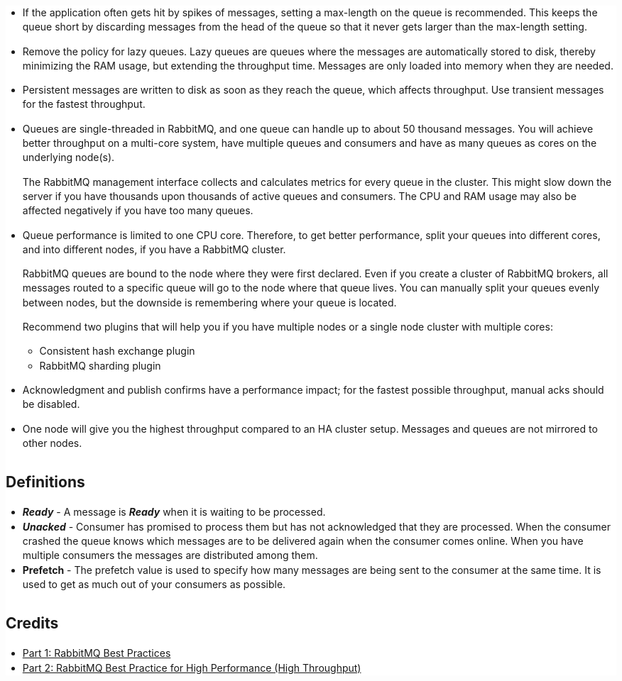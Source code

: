 - If the application often gets hit by spikes of messages, setting a max-length on the queue is recommended. This keeps the queue short by discarding messages from the head of the queue so that it never gets larger than the max-length setting.
- Remove the policy for lazy queues. Lazy queues are queues where the messages are automatically stored to disk, thereby minimizing the RAM usage, but extending the throughput time. Messages are only loaded into memory when they are needed.
- Persistent messages are written to disk as soon as they reach the queue, which affects throughput. Use transient messages for the fastest throughput.
- Queues are single-threaded in RabbitMQ, and one queue can handle up to about 50 thousand messages. You will achieve better throughput on a multi-core system, have multiple queues and consumers and have as many queues as cores on the underlying node(s).

  The RabbitMQ management interface collects and calculates metrics for every queue in the cluster. This might slow down the server if you have thousands upon thousands of active queues and consumers. The CPU and RAM usage may also be affected negatively if you have too many queues.
- Queue performance is limited to one CPU core. Therefore, to get better performance, split your queues into different cores, and into different nodes, if you have a RabbitMQ cluster.

  RabbitMQ queues are bound to the node where they were first declared. Even if you create a cluster of RabbitMQ brokers, all messages routed to a specific queue will go to the node where that queue lives. You can manually split your queues evenly between nodes, but the downside is remembering where your queue is located.

  Recommend two plugins that will help you if you have multiple nodes or a single node cluster with multiple cores:
  - Consistent hash exchange plugin
  - RabbitMQ sharding plugin
- Acknowledgment and publish confirms have a performance impact; for the fastest possible throughput, manual acks should be disabled.
- One node will give you the highest throughput compared to an HA cluster setup. Messages and queues are not mirrored to other nodes.

## Definitions

- ***Ready*** - A message is ***Ready*** when it is waiting to be processed.
- ***Unacked*** - Consumer has promised to process them but has not acknowledged that they are processed. When the consumer crashed the queue knows which messages are to be delivered again when the consumer comes online. When you have multiple consumers the messages are distributed among them.
- **Prefetch** - The prefetch value is used to specify how many messages are being sent to the consumer at the same time. It is used to get as much out of your consumers as possible.

## Credits

- [Part 1: RabbitMQ Best Practices](https://www.cloudamqp.com/blog/part1-rabbitmq-best-practice.html)
- [Part 2: RabbitMQ Best Practice for High Performance (High Throughput)](https://www.cloudamqp.com/blog/part2-rabbitmq-best-practice-for-high-performance.html)
